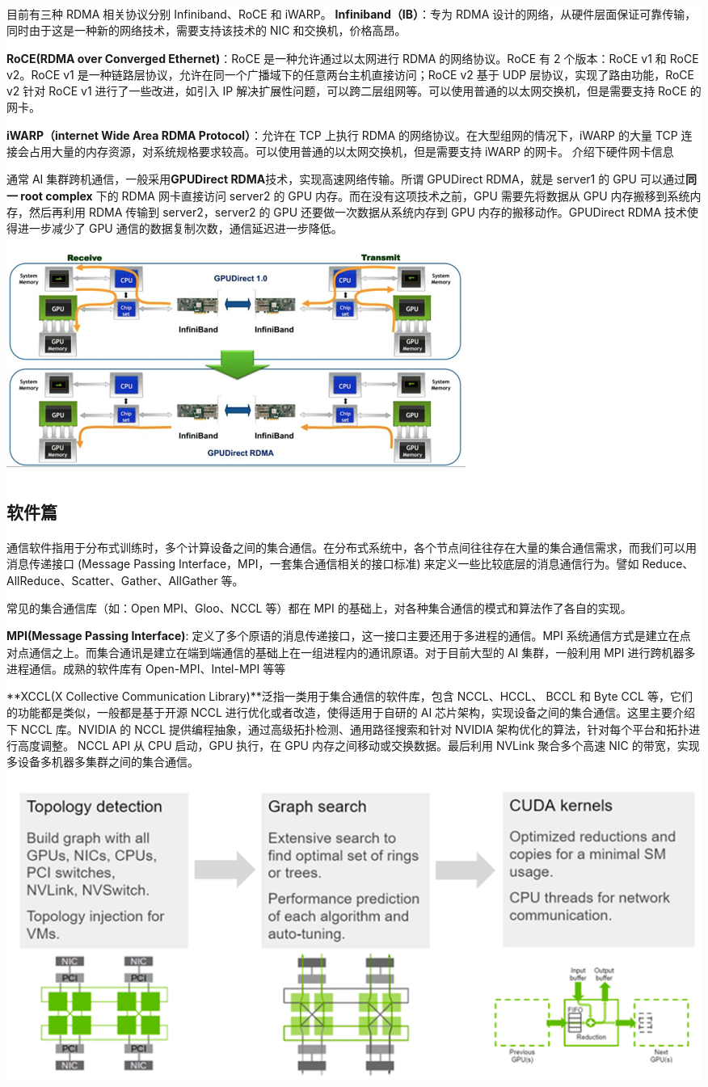 
目前有三种 RDMA 相关协议分别 Infiniband、RoCE 和 iWARP。
**Infiniband（IB）**：专为 RDMA 设计的网络，从硬件层面保证可靠传输，同时由于这是一种新的网络技术，需要支持该技术的 NIC 和交换机，价格高昂。

**RoCE(RDMA over Converged Ethernet)**：RoCE 是一种允许通过以太网进行 RDMA 的网络协议。RoCE 有 2 个版本：RoCE v1 和 RoCE v2。RoCE v1 是一种链路层协议，允许在同一个广播域下的任意两台主机直接访问；RoCE v2 基于 UDP 层协议，实现了路由功能，RoCE v2 针对 RoCE v1 进行了一些改进，如引入 IP 解决扩展性问题，可以跨二层组网等。可以使用普通的以太网交换机，但是需要支持 RoCE 的网卡。

**iWARP（internet Wide Area RDMA Protocol）**：允许在 TCP 上执行 RDMA 的网络协议。在大型组网的情况下，iWARP 的大量 TCP 连接会占用大量的内存资源，对系统规格要求较高。可以使用普通的以太网交换机，但是需要支持 iWARP 的网卡。
介绍下硬件网卡信息

通常 AI 集群跨机通信，一般采用**GPUDirect RDMA**技术，实现高速网络传输。所谓 GPUDirect RDMA，就是 server1 的 GPU 可以通过**同一 root complex** 下的 RDMA 网卡直接访问 server2 的 GPU 内存。而在没有这项技术之前，GPU 需要先将数据从 GPU 内存搬移到系统内存，然后再利用 RDMA 传输到 server2，server2 的 GPU 还要做一次数据从系统内存到 GPU 内存的搬移动作。GPUDirect RDMA 技术使得进一步减少了 GPU 通信的数据复制次数，通信延迟进一步降低。

![](images/11cluster_network.png)

## 软件篇

通信软件指用于分布式训练时，多个计算设备之间的集合通信。在分布式系统中，各个节点间往往存在大量的集合通信需求，而我们可以用消息传递接口 (Message Passing Interface，MPI，一套集合通信相关的接口标准) 来定义一些比较底层的消息通信行为。譬如 Reduce、AllReduce、Scatter、Gather、AllGather 等。

常见的集合通信库（如：Open MPI、Gloo、NCCL 等）都在 MPI 的基础上，对各种集合通信的模式和算法作了各自的实现。

**MPI(Message Passing Interface)**: 定义了多个原语的消息传递接口，这一接口主要还用于多进程的通信。MPI 系统通信方式是建立在点对点通信之上。而集合通讯是建立在端到端通信的基础上在一组进程内的通讯原语。对于目前大型的 AI 集群，一般利用 MPI 进行跨机器多进程通信。成熟的软件库有 Open-MPI、Intel-MPI 等等

**XCCL(X Collective Communication Library)**泛指一类用于集合通信的软件库，包含 NCCL、HCCL、 BCCL 和 Byte CCL 等，它们的功能都是类似，一般都是基于开源 NCCL 进行优化或者改造，使得适用于自研的 AI 芯片架构，实现设备之间的集合通信。这里主要介绍下 NCCL 库。NVIDIA 的 NCCL 提供编程抽象，通过高级拓扑检测、通用路径搜索和针对 NVIDIA 架构优化的算法，针对每个平台和拓扑进行高度调整。 NCCL API 从 CPU 启动，GPU 执行，在 GPU 内存之间移动或交换数据。最后利用 NVLink 聚合多个高速 NIC 的带宽，实现多设备多机器多集群之间的集合通信。

![](images/13Cluster_network.png)
